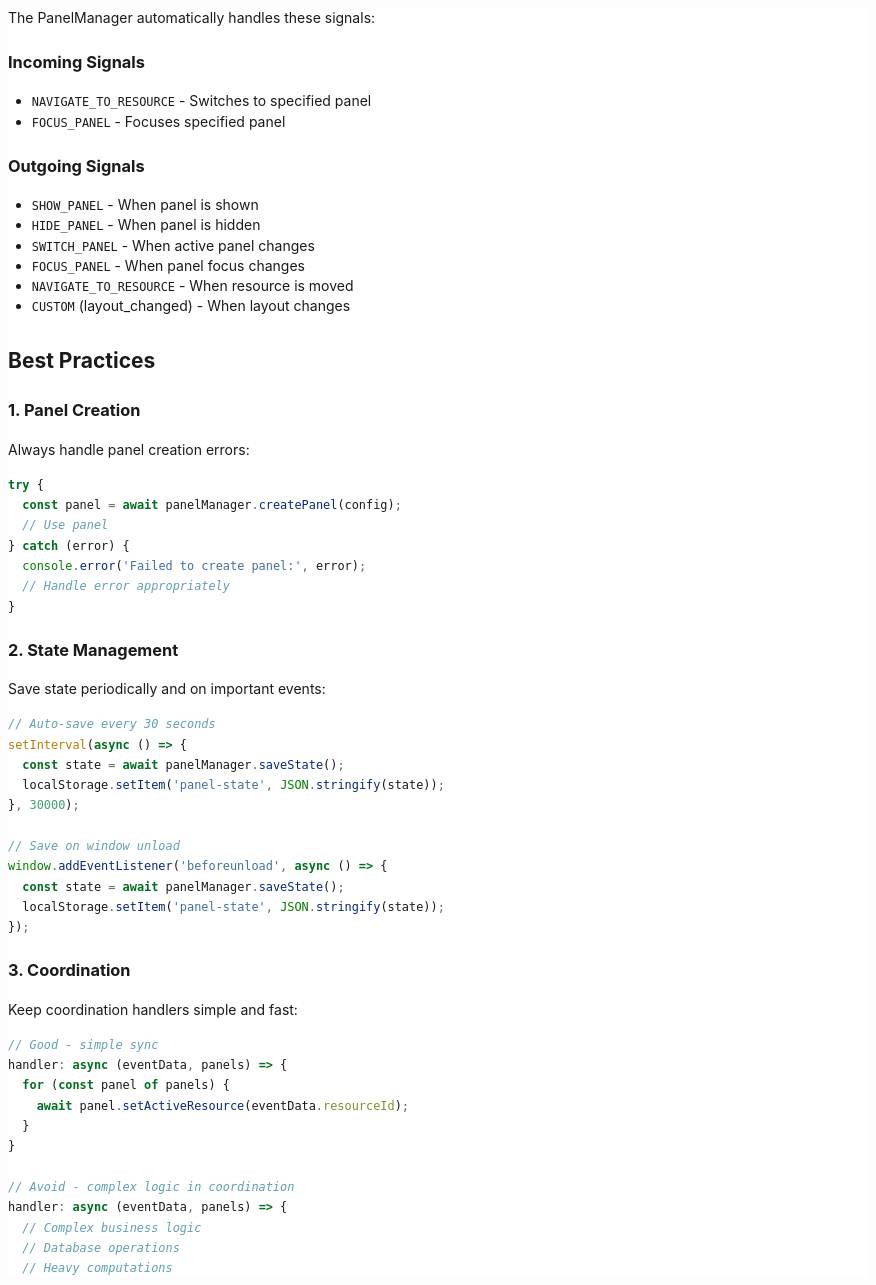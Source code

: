 The PanelManager automatically handles these signals:

### Incoming Signals
- `NAVIGATE_TO_RESOURCE` - Switches to specified panel
- `FOCUS_PANEL` - Focuses specified panel

### Outgoing Signals
- `SHOW_PANEL` - When panel is shown
- `HIDE_PANEL` - When panel is hidden
- `SWITCH_PANEL` - When active panel changes
- `FOCUS_PANEL` - When panel focus changes
- `NAVIGATE_TO_RESOURCE` - When resource is moved
- `CUSTOM` (layout_changed) - When layout changes

## Best Practices

### 1. Panel Creation

Always handle panel creation errors:

```typescript
try {
  const panel = await panelManager.createPanel(config);
  // Use panel
} catch (error) {
  console.error('Failed to create panel:', error);
  // Handle error appropriately
}
```

### 2. State Management

Save state periodically and on important events:

```typescript
// Auto-save every 30 seconds
setInterval(async () => {
  const state = await panelManager.saveState();
  localStorage.setItem('panel-state', JSON.stringify(state));
}, 30000);

// Save on window unload
window.addEventListener('beforeunload', async () => {
  const state = await panelManager.saveState();
  localStorage.setItem('panel-state', JSON.stringify(state));
});
```

### 3. Coordination

Keep coordination handlers simple and fast:

```typescript
// Good - simple sync
handler: async (eventData, panels) => {
  for (const panel of panels) {
    await panel.setActiveResource(eventData.resourceId);
  }
}

// Avoid - complex logic in coordination
handler: async (eventData, panels) => {
  // Complex business logic
  // Database operations
  // Heavy computations
```